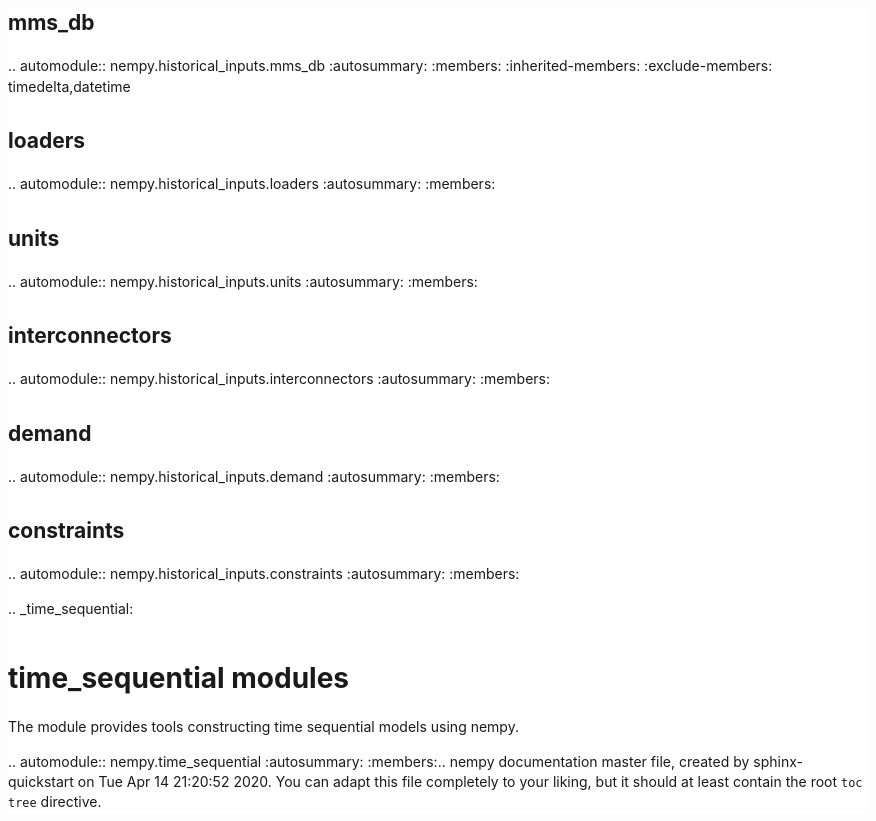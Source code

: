 mms_db
-----------------------------------------

.. automodule:: nempy.historical_inputs.mms_db
    :autosummary:
    :members:
    :inherited-members:
    :exclude-members: timedelta,datetime

loaders
-----------------------------------------

.. automodule:: nempy.historical_inputs.loaders
    :autosummary:
    :members:

units
--------

.. automodule:: nempy.historical_inputs.units
    :autosummary:
    :members:

interconnectors
------------------

.. automodule:: nempy.historical_inputs.interconnectors
    :autosummary:
    :members:

demand
------------------

.. automodule:: nempy.historical_inputs.demand
    :autosummary:
    :members:

constraints
------------------

.. automodule:: nempy.historical_inputs.constraints
    :autosummary:
    :members:


.. _time_sequential:

time_sequential modules
=======================
The module provides tools constructing time sequential models using nempy.

.. automodule:: nempy.time_sequential
    :autosummary:
    :members:.. nempy documentation master file, created by
   sphinx-quickstart on Tue Apr 14 21:20:52 2020.
   You can adapt this file completely to your liking, but it should at least
   contain the root `toctree` directive.
